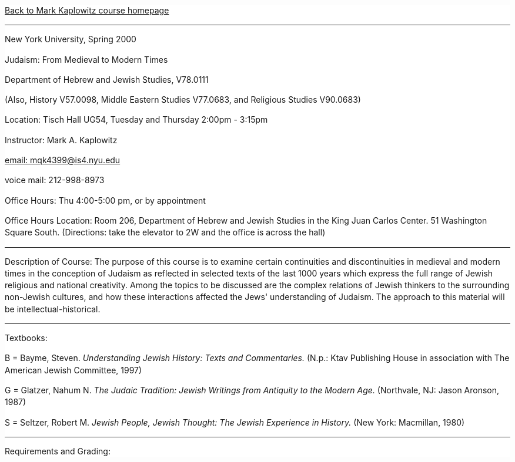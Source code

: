 [Back to Mark Kaplowitz course
homepage](http://www.nyu.edu/classes/kaplowitz/index.htm)

* * *

New York University, Spring 2000

Judaism: From Medieval to Modern Times



Department of Hebrew and Jewish Studies, V78.0111

(Also, History V57.0098, Middle Eastern Studies V77.0683, and Religious
Studies V90.0683)

Location: Tisch Hall UG54, Tuesday and Thursday 2:00pm - 3:15pm



Instructor: Mark A. Kaplowitz

[email: mqk4399@is4.nyu.edu ](mailto:mqk4399@is4.nyu.edu)

voice mail: 212-998-8973



Office Hours: Thu 4:00-5:00 pm, or by appointment

Office Hours Location: Room 206, Department of Hebrew and Jewish Studies in
the King Juan Carlos Center. 51 Washington Square South. (Directions: take the
elevator to 2W and the office is across the hall)

* * *

Description of Course: The purpose of this course is to examine certain
continuities and discontinuities in medieval and modern times in the
conception of Judaism as reflected in selected texts of the last 1000 years
which express the full range of Jewish religious and national creativity.
Among the topics to be discussed are the complex relations of Jewish thinkers
to the surrounding non-Jewish cultures, and how these interactions affected
the Jews' understanding of Judaism. The approach to this material will be
intellectual-historical.

* * *

Textbooks:

B = Bayme, Steven. _Understanding Jewish History: Texts and Commentaries._
(N.p.: Ktav Publishing House in association with The American Jewish
Committee, 1997)

G = Glatzer, Nahum N. _The Judaic Tradition: Jewish Writings from Antiquity to
the Modern Age._ (Northvale, NJ: Jason Aronson, 1987)

S = Seltzer, Robert M. _Jewish People, Jewish Thought: The Jewish Experience
in History._ (New York: Macmillan, 1980)

* * *

Requirements and Grading:
